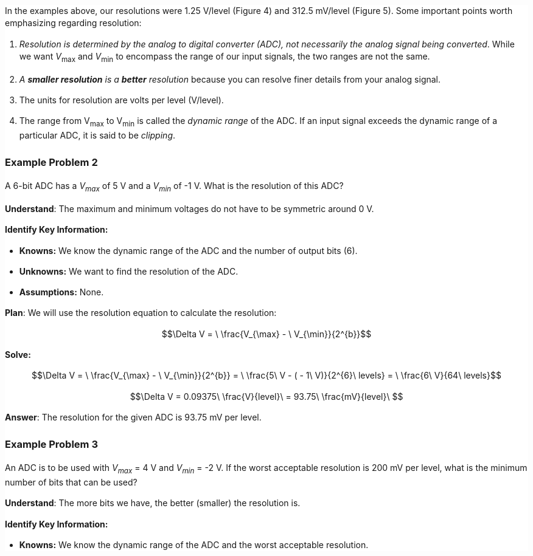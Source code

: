 In the examples above, our resolutions were 1.25 V/level (Figure 4) and
312.5 mV/level (Figure 5). Some important points worth emphasizing
regarding resolution:

1.  *Resolution is determined by the analog to digital converter (ADC),
    not necessarily the analog signal being converted*. While we want
    $V_{\max}$ and $V_{\min}$ to encompass the range of our input
    signals, the two ranges are not the same.

2.  *A **smaller resolution** is a **better** resolution* because you
    can resolve finer details from your analog signal.

3.  The units for resolution are volts per level (V/level).

4.  The range from V­<sub>max­</sub> to V­<sub>min­</sub> is called the *dynamic range* of the
    ADC. If an input signal exceeds the dynamic range of a particular
    ADC, it is said to be *clipping*.

### Example Problem 2
A 6-bit ADC has a *V­<sub>max­</sub>* of 5 V and a *V­<sub>min­</sub>*
of -1 V. What is the resolution of this ADC?

**Understand**: The maximum and minimum voltages do not have to be
symmetric around 0 V.

**Identify Key Information:**

-   **Knowns:** We know the dynamic range of the ADC and the number of
    output bits (6).

-   **Unknowns:** We want to find the resolution of the ADC.

-   **Assumptions:** None.

**Plan**: We will use the resolution equation to calculate the
resolution:

$$\Delta V = \ \frac{V_{\max} - \ V_{\min}}{2^{b}}$$

**Solve:**

$$\Delta V = \ \frac{V_{\max} - \ V_{\min}}{2^{b}} = \ \frac{5\ V - ( - 1\ V)}{2^{6}\ levels} = \ \frac{6\ V}{64\ levels}$$

$$\Delta V = 0.09375\ \frac{V}{level}\  = 93.75\ \frac{mV}{level}\ $$

**Answer**: The resolution for the given ADC is 93.75 mV per level.

### Example Problem 3
An ADC is to be used with *V­<sub>max­</sub>* = 4 V and
*V­<sub>min­</sub>* = -2 V. If the worst acceptable resolution is 200 mV per level,
what is the minimum number of bits that can be used?

**Understand**: The more bits we have, the better (smaller) the
resolution is.

**Identify Key Information:**

-   **Knowns:** We know the dynamic range of the ADC and the worst
    acceptable resolution.

